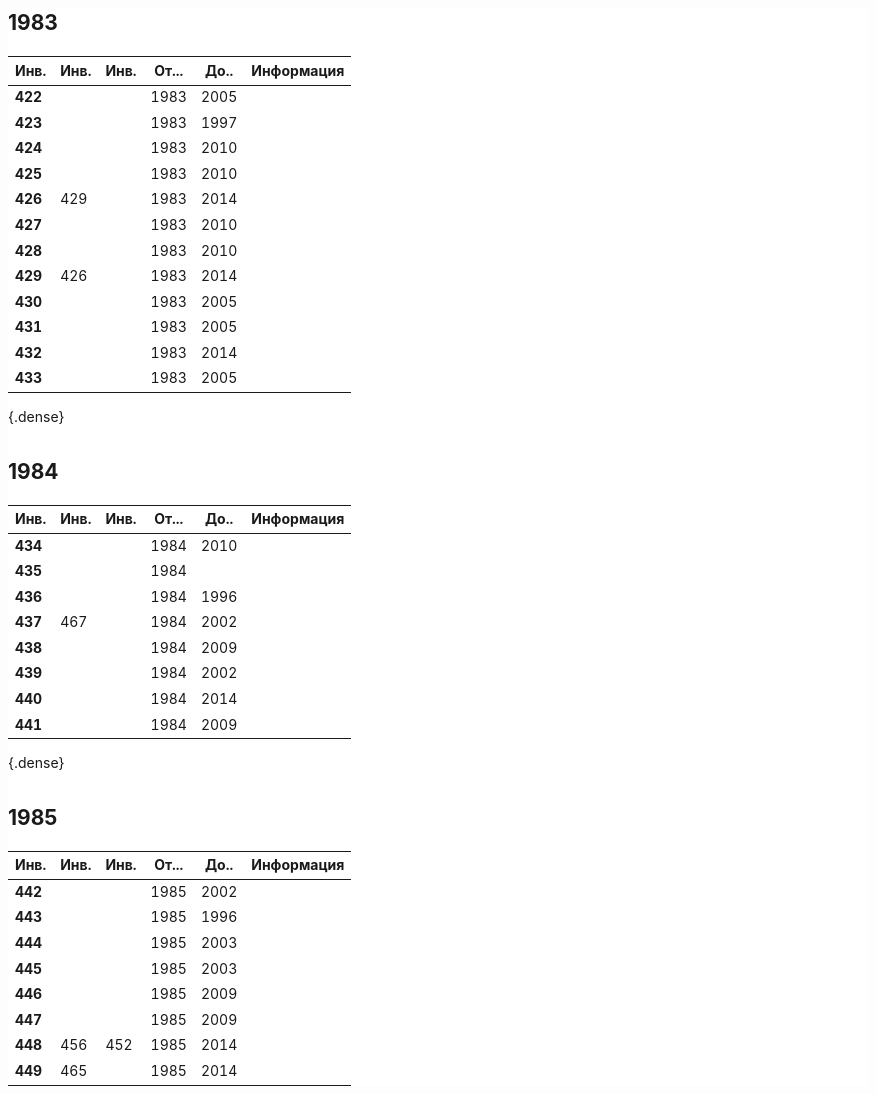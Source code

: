 ## 1983
|Инв. |Инв. |Инв.| От... | До.. | Информация|
|---------|------|------|-------|------|----------------|
| **422** |      |      | 1983  | 2005 |                |
| **423** |      |      | 1983  | 1997 |                |
| **424** |      |      | 1983  | 2010 |                |
| **425** |      |      | 1983  | 2010 |                |
| **426** | 429  |      | 1983  | 2014 |                |
| **427** |      |      | 1983  | 2010 |                |
| **428** |      |      | 1983  | 2010 |                |
| **429** | 426  |      | 1983  | 2014 |                |
| **430** |      |      | 1983  | 2005 |                |
| **431** |      |      | 1983  | 2005 |                |
| **432** |      |      | 1983  | 2014 |                |
| **433** |      |      | 1983  | 2005 |                |
{.dense}

## 1984

|Инв. |Инв. |Инв.| От... | До.. | Информация|
|---------|------|------|-------|------|----------------|
| **434** |      |      | 1984  | 2010 |                |
| **435** |      |      | 1984  |      |                |
| **436** |      |      | 1984  | 1996 |                |
| **437** | 467  |      | 1984  | 2002 |                |
| **438** |      |      | 1984  | 2009 |                |
| **439** |      |      | 1984  | 2002 |                |
| **440** |      |      | 1984  | 2014 |                |
| **441** |      |      | 1984  | 2009 |                |
{.dense}

## 1985
|Инв. |Инв. |Инв.| От... | До.. | Информация|
|---------|------|------|-------|------|----------------|
| **442** |      |      | 1985  | 2002 |                |
| **443** |      |      | 1985  | 1996 |                |
| **444** |      |      | 1985  | 2003 |                |
| **445** |      |      | 1985  | 2003 |                |
| **446** |      |      | 1985  | 2009 |                |
| **447** |      |      | 1985  | 2009 |                |
| **448** | 456  | 452  | 1985  | 2014 |                |
| **449** | 465  |      | 1985  | 2014 |                |